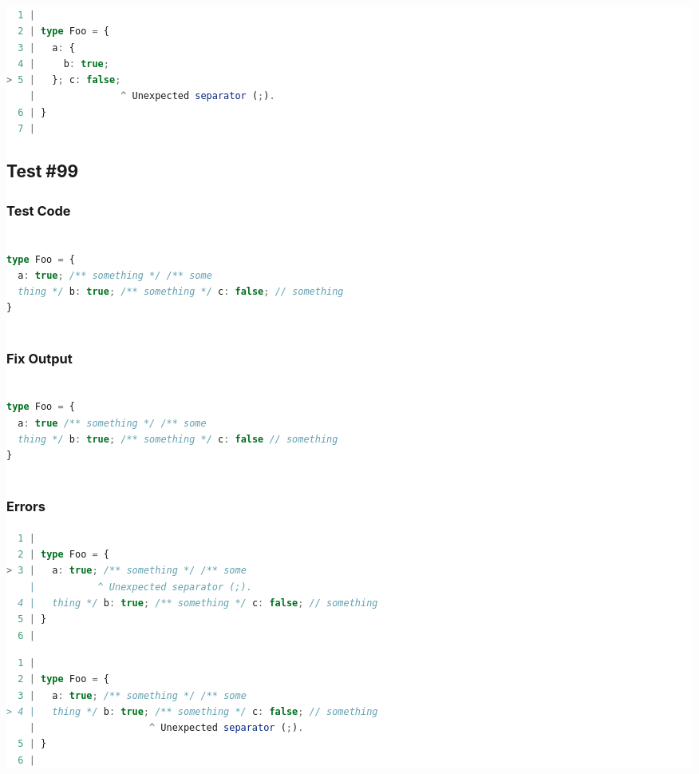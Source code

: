 ```ts
  1 |
  2 | type Foo = {
  3 |   a: {
  4 |     b: true;
> 5 |   }; c: false;
    |               ^ Unexpected separator (;).
  6 | }
  7 |       
```

## Test #99

### Test Code


```ts

type Foo = {
  a: true; /** something */ /** some
  thing */ b: true; /** something */ c: false; // something
}
      
```

### Fix Output


```ts

type Foo = {
  a: true /** something */ /** some
  thing */ b: true; /** something */ c: false // something
}
      
```

### Errors


```ts
  1 |
  2 | type Foo = {
> 3 |   a: true; /** something */ /** some
    |           ^ Unexpected separator (;).
  4 |   thing */ b: true; /** something */ c: false; // something
  5 | }
  6 |       
```


```ts
  1 |
  2 | type Foo = {
  3 |   a: true; /** something */ /** some
> 4 |   thing */ b: true; /** something */ c: false; // something
    |                    ^ Unexpected separator (;).
  5 | }
  6 |       
```
